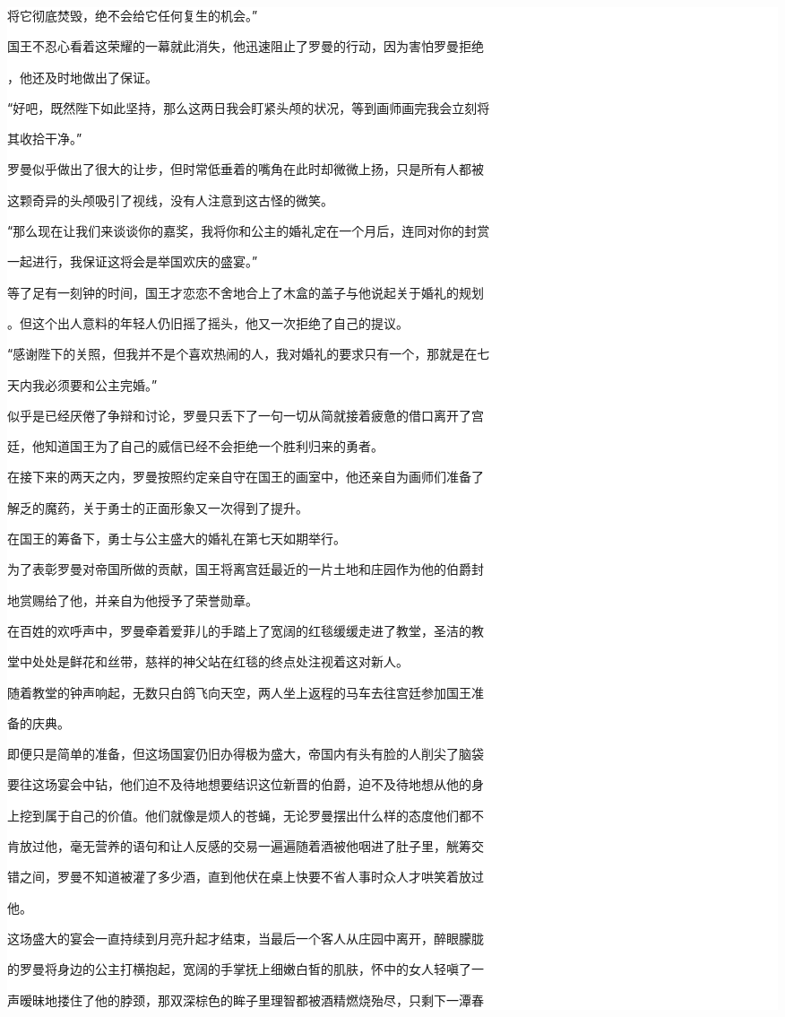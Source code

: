 将它彻底焚毁，绝不会给它任何复生的机会。”

国王不忍心看着这荣耀的一幕就此消失，他迅速阻止了罗曼的行动，因为害怕罗曼拒绝

，他还及时地做出了保证。

“好吧，既然陛下如此坚持，那么这两日我会盯紧头颅的状况，等到画师画完我会立刻将

其收拾干净。”

罗曼似乎做出了很大的让步，但时常低垂着的嘴角在此时却微微上扬，只是所有人都被

这颗奇异的头颅吸引了视线，没有人注意到这古怪的微笑。

“那么现在让我们来谈谈你的嘉奖，我将你和公主的婚礼定在一个月后，连同对你的封赏

一起进行，我保证这将会是举国欢庆的盛宴。”

等了足有一刻钟的时间，国王才恋恋不舍地合上了木盒的盖子与他说起关于婚礼的规划

。但这个出人意料的年轻人仍旧摇了摇头，他又一次拒绝了自己的提议。

“感谢陛下的关照，但我并不是个喜欢热闹的人，我对婚礼的要求只有一个，那就是在七

天内我必须要和公主完婚。”

似乎是已经厌倦了争辩和讨论，罗曼只丢下了一句一切从简就接着疲惫的借口离开了宫

廷，他知道国王为了自己的威信已经不会拒绝一个胜利归来的勇者。

在接下来的两天之内，罗曼按照约定亲自守在国王的画室中，他还亲自为画师们准备了

解乏的魔药，关于勇士的正面形象又一次得到了提升。

在国王的筹备下，勇士与公主盛大的婚礼在第七天如期举行。

为了表彰罗曼对帝国所做的贡献，国王将离宫廷最近的一片土地和庄园作为他的伯爵封

地赏赐给了他，并亲自为他授予了荣誉勋章。

在百姓的欢呼声中，罗曼牵着爱菲儿的手踏上了宽阔的红毯缓缓走进了教堂，圣洁的教

堂中处处是鲜花和丝带，慈祥的神父站在红毯的终点处注视着这对新人。

随着教堂的钟声响起，无数只白鸽飞向天空，两人坐上返程的马车去往宫廷参加国王准

备的庆典。

即便只是简单的准备，但这场国宴仍旧办得极为盛大，帝国内有头有脸的人削尖了脑袋

要往这场宴会中钻，他们迫不及待地想要结识这位新晋的伯爵，迫不及待地想从他的身

上挖到属于自己的价值。他们就像是烦人的苍蝇，无论罗曼摆出什么样的态度他们都不

肯放过他，毫无营养的语句和让人反感的交易一遍遍随着酒被他咽进了肚子里，觥筹交

错之间，罗曼不知道被灌了多少酒，直到他伏在桌上快要不省人事时众人才哄笑着放过

他。

这场盛大的宴会一直持续到月亮升起才结束，当最后一个客人从庄园中离开，醉眼朦胧

的罗曼将身边的公主打横抱起，宽阔的手掌抚上细嫩白皙的肌肤，怀中的女人轻嗔了一

声暧昧地搂住了他的脖颈，那双深棕色的眸子里理智都被酒精燃烧殆尽，只剩下一潭春
